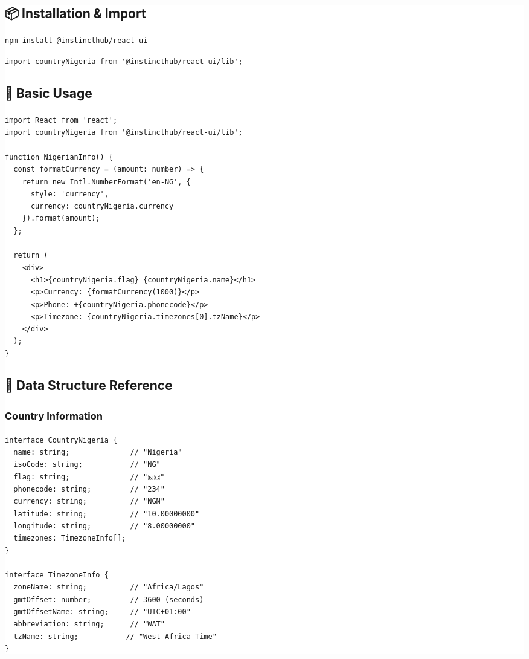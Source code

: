 ## 📦 Installation & Import

```bash
npm install @instincthub/react-ui
```

```tsx
import countryNigeria from '@instincthub/react-ui/lib';
```

## 🚀 Basic Usage

```tsx
import React from 'react';
import countryNigeria from '@instincthub/react-ui/lib';

function NigerianInfo() {
  const formatCurrency = (amount: number) => {
    return new Intl.NumberFormat('en-NG', {
      style: 'currency',
      currency: countryNigeria.currency
    }).format(amount);
  };

  return (
    <div>
      <h1>{countryNigeria.flag} {countryNigeria.name}</h1>
      <p>Currency: {formatCurrency(1000)}</p>
      <p>Phone: +{countryNigeria.phonecode}</p>
      <p>Timezone: {countryNigeria.timezones[0].tzName}</p>
    </div>
  );
}
```

## 🔧 Data Structure Reference

### Country Information

```tsx
interface CountryNigeria {
  name: string;              // "Nigeria"
  isoCode: string;           // "NG"
  flag: string;              // "🇳🇬"
  phonecode: string;         // "234"
  currency: string;          // "NGN"
  latitude: string;          // "10.00000000"
  longitude: string;         // "8.00000000"
  timezones: TimezoneInfo[];
}

interface TimezoneInfo {
  zoneName: string;          // "Africa/Lagos"
  gmtOffset: number;         // 3600 (seconds)
  gmtOffsetName: string;     // "UTC+01:00"
  abbreviation: string;      // "WAT"
  tzName: string;           // "West Africa Time"
}
```
